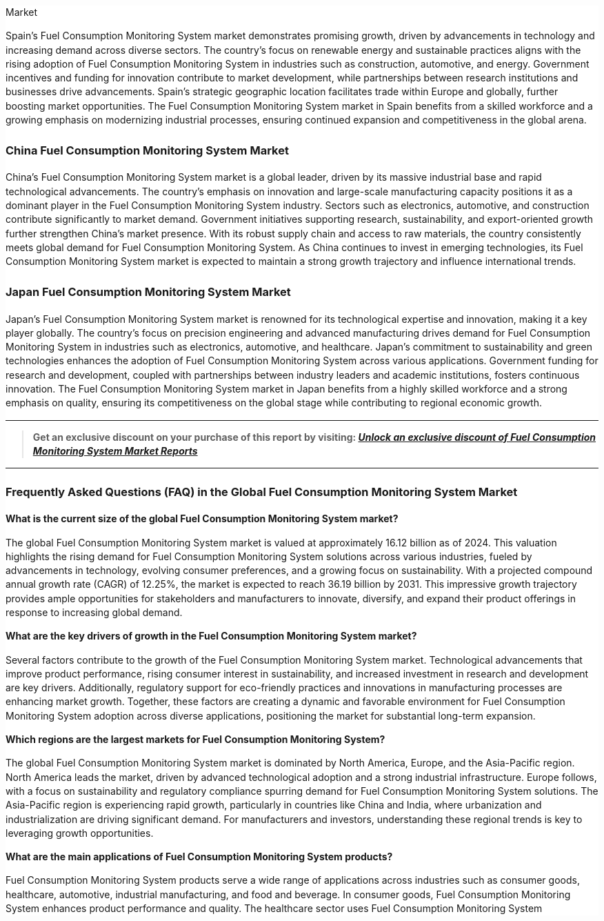 Market</h3><p>Spain&rsquo;s Fuel Consumption Monitoring System market demonstrates promising growth, driven by advancements in technology and increasing demand across diverse sectors. The country&rsquo;s focus on renewable energy and sustainable practices aligns with the rising adoption of Fuel Consumption Monitoring System in industries such as construction, automotive, and energy. Government incentives and funding for innovation contribute to market development, while partnerships between research institutions and businesses drive advancements. Spain&rsquo;s strategic geographic location facilitates trade within Europe and globally, further boosting market opportunities. The Fuel Consumption Monitoring System market in Spain benefits from a skilled workforce and a growing emphasis on modernizing industrial processes, ensuring continued expansion and competitiveness in the global arena.</p><h3>China Fuel Consumption Monitoring System Market</h3><p>China&rsquo;s Fuel Consumption Monitoring System market is a global leader, driven by its massive industrial base and rapid technological advancements. The country&rsquo;s emphasis on innovation and large-scale manufacturing capacity positions it as a dominant player in the Fuel Consumption Monitoring System industry. Sectors such as electronics, automotive, and construction contribute significantly to market demand. Government initiatives supporting research, sustainability, and export-oriented growth further strengthen China&rsquo;s market presence. With its robust supply chain and access to raw materials, the country consistently meets global demand for Fuel Consumption Monitoring System. As China continues to invest in emerging technologies, its Fuel Consumption Monitoring System market is expected to maintain a strong growth trajectory and influence international trends.</p><h3>Japan Fuel Consumption Monitoring System Market</h3><p>Japan&rsquo;s Fuel Consumption Monitoring System market is renowned for its technological expertise and innovation, making it a key player globally. The country&rsquo;s focus on precision engineering and advanced manufacturing drives demand for Fuel Consumption Monitoring System in industries such as electronics, automotive, and healthcare. Japan&rsquo;s commitment to sustainability and green technologies enhances the adoption of Fuel Consumption Monitoring System across various applications. Government funding for research and development, coupled with partnerships between industry leaders and academic institutions, fosters continuous innovation. The Fuel Consumption Monitoring System market in Japan benefits from a highly skilled workforce and a strong emphasis on quality, ensuring its competitiveness on the global stage while contributing to regional economic growth.</p><hr /><blockquote><p><strong>Get an exclusive discount on your purchase of this report by visiting: <em><a href="://marketresearchpulse.com/ask-for-discount/135547?utm_source=Github&amp;utm_medium=091">Unlock an exclusive discount of Fuel Consumption Monitoring System Market Reports</a></em>&nbsp;</strong></p></blockquote><hr /><h3>Frequently Asked Questions (FAQ) in the Global Fuel Consumption Monitoring System Market</h3><p><strong>What is the current size of the global Fuel Consumption Monitoring System market?</strong></p><p>The global Fuel Consumption Monitoring System market is valued at approximately 16.12 billion as of 2024. This valuation highlights the rising demand for Fuel Consumption Monitoring System solutions across various industries, fueled by advancements in technology, evolving consumer preferences, and a growing focus on sustainability. With a projected compound annual growth rate (CAGR) of 12.25%, the market is expected to reach 36.19 billion by 2031. This impressive growth trajectory provides ample opportunities for stakeholders and manufacturers to innovate, diversify, and expand their product offerings in response to increasing global demand.</p><p><strong>What are the key drivers of growth in the Fuel Consumption Monitoring System market?</strong></p><p>Several factors contribute to the growth of the Fuel Consumption Monitoring System market. Technological advancements that improve product performance, rising consumer interest in sustainability, and increased investment in research and development are key drivers. Additionally, regulatory support for eco-friendly practices and innovations in manufacturing processes are enhancing market growth. Together, these factors are creating a dynamic and favorable environment for Fuel Consumption Monitoring System adoption across diverse applications, positioning the market for substantial long-term expansion.</p><p><strong>Which regions are the largest markets for Fuel Consumption Monitoring System?</strong></p><p>The global Fuel Consumption Monitoring System market is dominated by North America, Europe, and the Asia-Pacific region. North America leads the market, driven by advanced technological adoption and a strong industrial infrastructure. Europe follows, with a focus on sustainability and regulatory compliance spurring demand for Fuel Consumption Monitoring System solutions. The Asia-Pacific region is experiencing rapid growth, particularly in countries like China and India, where urbanization and industrialization are driving significant demand. For manufacturers and investors, understanding these regional trends is key to leveraging growth opportunities.</p><p><strong>What are the main applications of Fuel Consumption Monitoring System products?</strong></p><p>Fuel Consumption Monitoring System products serve a wide range of applications across industries such as consumer goods, healthcare, automotive, industrial manufacturing, and food and beverage. In consumer goods, Fuel Consumption Monitoring System enhances product performance and quality. The healthcare sector uses Fuel Consumption Monitoring System